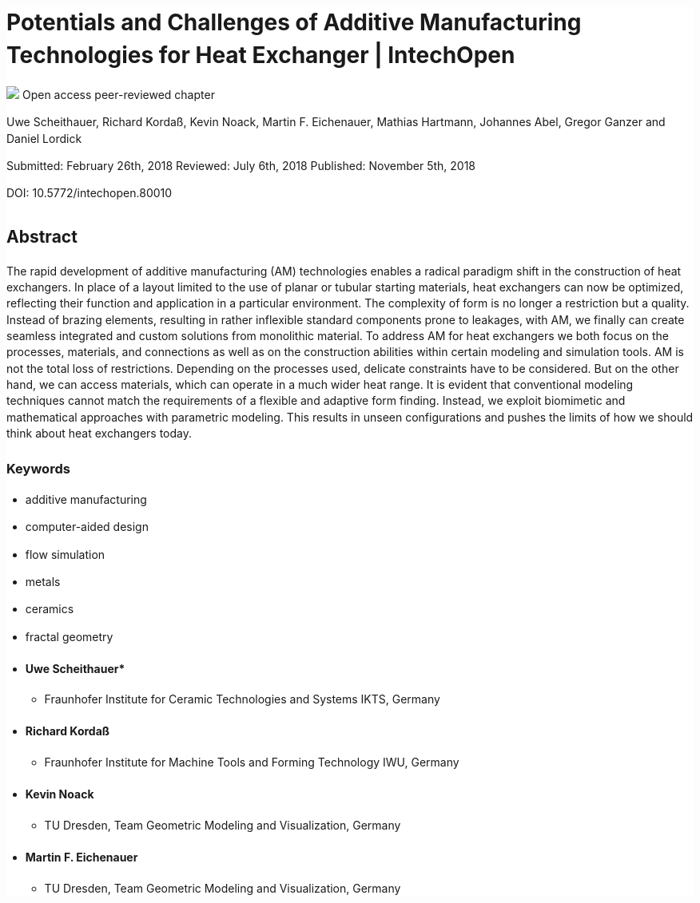 # Potentials and Challenges of Additive Manufacturing Technologies for Heat Exchanger | IntechOpen
![](https://cdnintech.com/web/frontend/www/assets/42.58/series/icons/ic-unlock.svg)
Open access peer-reviewed chapter

Uwe Scheithauer, Richard Kordaß, Kevin Noack, Martin F. Eichenauer, Mathias Hartmann, Johannes Abel, Gregor Ganzer and Daniel Lordick

Submitted: February 26th, 2018 Reviewed: July 6th, 2018 Published: November 5th, 2018

DOI: 10.5772/intechopen.80010

Abstract
--------

The rapid development of additive manufacturing (AM) technologies enables a radical paradigm shift in the construction of heat exchangers. In place of a layout limited to the use of planar or tubular starting materials, heat exchangers can now be optimized, reflecting their function and application in a particular environment. The complexity of form is no longer a restriction but a quality. Instead of brazing elements, resulting in rather inflexible standard components prone to leakages, with AM, we finally can create seamless integrated and custom solutions from monolithic material. To address AM for heat exchangers we both focus on the processes, materials, and connections as well as on the construction abilities within certain modeling and simulation tools. AM is not the total loss of restrictions. Depending on the processes used, delicate constraints have to be considered. But on the other hand, we can access materials, which can operate in a much wider heat range. It is evident that conventional modeling techniques cannot match the requirements of a flexible and adaptive form finding. Instead, we exploit biomimetic and mathematical approaches with parametric modeling. This results in unseen configurations and pushes the limits of how we should think about heat exchangers today.

### Keywords

*   additive manufacturing
*   computer-aided design
*   flow simulation
*   metals
*   ceramics
*   fractal geometry

*   #### Uwe Scheithauer\*
    
    *   Fraunhofer Institute for Ceramic Technologies and Systems IKTS, Germany
    
*   #### Richard Kordaß
    
    *   Fraunhofer Institute for Machine Tools and Forming Technology IWU, Germany
    
*   #### Kevin Noack
    
    *   TU Dresden, Team Geometric Modeling and Visualization, Germany
    
*   #### Martin F. Eichenauer
    
    *   TU Dresden, Team Geometric Modeling and Visualization, Germany
    